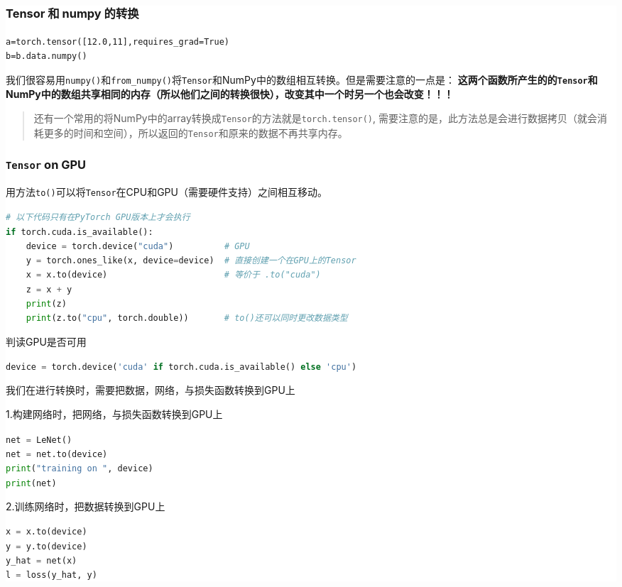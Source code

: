 




### Tensor 和 numpy 的转换

```
a=torch.tensor([12.0,11],requires_grad=True)
b=b.data.numpy()
```

我们很容易用`numpy()`和`from_numpy()`将`Tensor`和NumPy中的数组相互转换。但是需要注意的一点是：
**这两个函数所产生的的`Tensor`和NumPy中的数组共享相同的内存（所以他们之间的转换很快），改变其中一个时另一个也会改变！！！**

> 还有一个常用的将NumPy中的array转换成`Tensor`的方法就是`torch.tensor()`, 需要注意的是，此方法总是会进行数据拷贝（就会消耗更多的时间和空间），所以返回的`Tensor`和原来的数据不再共享内存。



### `Tensor` on GPU



用方法`to()`可以将`Tensor`在CPU和GPU（需要硬件支持）之间相互移动。

``` python
# 以下代码只有在PyTorch GPU版本上才会执行
if torch.cuda.is_available():
    device = torch.device("cuda")          # GPU
    y = torch.ones_like(x, device=device)  # 直接创建一个在GPU上的Tensor
    x = x.to(device)                       # 等价于 .to("cuda")
    z = x + y
    print(z)
    print(z.to("cpu", torch.double))       # to()还可以同时更改数据类型
```

判读GPU是否可用

```python
device = torch.device('cuda' if torch.cuda.is_available() else 'cpu')
```

我们在进行转换时，需要把数据，网络，与损失函数转换到GPU上

1.构建网络时，把网络，与损失函数转换到GPU上

```python
net = LeNet()
net = net.to(device)
print("training on ", device)
print(net)
```

2.训练网络时，把数据转换到GPU上

```python
x = x.to(device)
y = y.to(device)
y_hat = net(x)
l = loss(y_hat, y)
```
